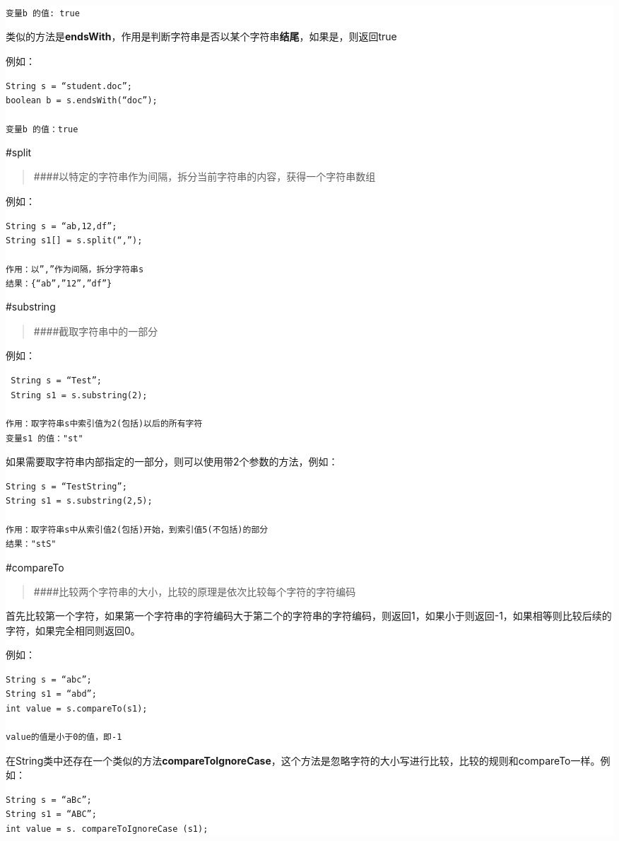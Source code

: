 	变量b 的值: true

类似的方法是**endsWith**，作用是判断字符串是否以某个字符串**结尾**，如果是，则返回true

例如：

    String s = “student.doc”;
    boolean b = s.endsWith(“doc”);
	
	变量b 的值：true

#split

>####以特定的字符串作为间隔，拆分当前字符串的内容，获得一个字符串数组

例如：
         
	String s = “ab,12,df”;
    String s1[] = s.split(“,”);

	作用：以”,”作为间隔，拆分字符串s
	结果：{“ab”,”12”,”df”}




#substring  
>####截取字符串中的一部分


例如：
         
	 String s = “Test”;
     String s1 = s.substring(2);
	
	作用：取字符串s中索引值为2(包括)以后的所有字符
	变量s1 的值："st"

如果需要取字符串内部指定的一部分，则可以使用带2个参数的方法，例如：

	String s = “TestString”;
    String s1 = s.substring(2,5);
	
	作用：取字符串s中从索引值2(包括)开始，到索引值5(不包括)的部分
	结果："stS"

#compareTo

>####比较两个字符串的大小，比较的原理是依次比较每个字符的字符编码

首先比较第一个字符，如果第一个字符串的字符编码大于第二个的字符串的字符编码，则返回1，如果小于则返回-1，如果相等则比较后续的字符，如果完全相同则返回0。
                            
例如：

	String s = “abc”;
	String s1 = “abd”;
	int value = s.compareTo(s1);

	value的值是小于0的值，即-1

在String类中还存在一个类似的方法**compareToIgnoreCase**，这个方法是忽略字符的大小写进行比较，比较的规则和compareTo一样。例如：

                                     
	String s = “aBc”;
	String s1 = “ABC”;
	int value = s. compareToIgnoreCase (s1);
	